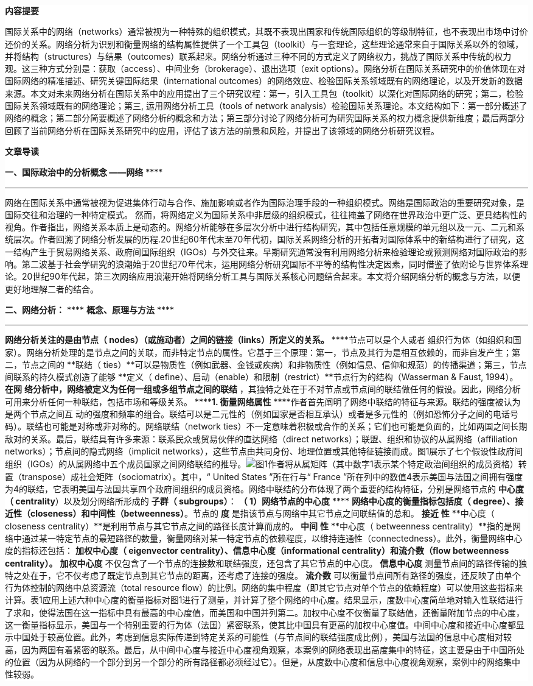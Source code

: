  **内容提要**

  

国际关系中的网络（networks）通常被视为一种特殊的组织模式，其既不表现出国家和传统国际组织的等级制特征，也不表现出市场中讨价还价的关系。网络分析为识别和衡量网络的结构属性提供了一个工具包（toolkit）与一套理论，这些理论通常来自于国际关系以外的领域，并将结构（structures）与结果（outcomes）联系起来。网络分析通过三种不同的方式定义了网络权力，挑战了国际关系中传统的权力观。这三种方式分别是：获取（access）、中间业务（brokerage）、退出选项（exit
options）。网络分析在国际关系研究中的价值体现在对国际网络的精准描述、研究关键国际结果（international
outcomes）的网络效应、检验国际关系领域既有的网络理论，以及开发新的数据来源。本文对未来网络分析在国际关系中的应用提出了三个研究议程：第一，引入工具包（toolkit）以深化对国际网络的研究；第二，检验国际关系领域既有的网络理论；第三,
运用网络分析工具（tools of network
analysis）检验国际关系理论。本文结构如下：第一部分概述了网络的概念；第二部分简要概述了网络分析的概念和方法；第三部分讨论了网络分析可为研究国际关系的权力概念提供新维度；最后两部分回顾了当前网络分析在国际关系研究中的应用，评估了该方法的前景和风险，并提出了该领域的网络分析研究议程。  

 **文章导读**

**一、国际政治中的分析概念 ——网络** ****

 ****  

  
网络在国际关系中通常被视为促进集体行动与合作、施加影响或者作为国际治理手段的一种组织模式。网络是国际政治的重要研究对象，是国际交往和治理的一种特定模式。
然而，将网络定义为国际关系中非层级的组织模式，往往掩盖了网络在世界政治中更广泛、更具结构性的视角。作者指出，网络关系本质上是动态的。网络分析能够在多层次分析中进行结构研究，其中包括任意规模的单元组以及一元、二元和系统层次。作者回溯了网络分析发展的历程.20世纪60年代末至70年代初，国际关系网络分析的开拓者对国际体系中的新结构进行了研究，这一结构产生于贸易网络关系、政府间国际组织（IGOs）与外交往来。早期研究通常没有利用网络分析来检验理论或预测网络对国际政治的影响。第二波基于社会学研究的浪潮始于20世纪70年代末，运用网络分析研究国际不平等的结构性决定因素，同时借鉴了依附论与世界体系理论。20世纪90年代起，第三次网络应用浪潮开始将网络分析工具与国际关系核心问题结合起来。本文将介绍网络分析的概念与方法，以便更好地理解二者的结合。

**二、网络分析：** **** **概念、原理与方法** ****

 ****  

  
 **网络分析关注的是由节点（ nodes）（或施动者）之间的链接（links）所定义的关系。** ****节点可以是个人或者
组织行为体（如组织和国家）。网络分析处理的是节点之间的关联，而非特定节点的属性。它基于三个原理：第一，节点及其行为是相互依赖的，而非自发产生；第二，节点之间的
**联结（ ties）**可以是物质性（例如武器、金钱或疾病）和非物质性（例如信息、信仰和规范）的传播渠道；第三，节点间联系的持久模式创造了能够 **定义（
define）、启动（enable）和限制（restrict）**节点行为的结构（Wasserman & Faust, 1994）。 **在网**
**络分析中，网络被定义为任何一组或多组节点之间的联结**
，其独特之处在于不对节点或节点间的联结做任何的假设。因此，网络分析可用来分析任何一种联结，包括市场和等级关系。 ******1. 衡量网络属性**
****作者首先阐明了网络中联结的特征与来源。联结的强度被认为是两个节点之间互
动的强度和频率的组合。联结可以是二元性的（例如国家是否相互承认）或者是多元性的（例如恐怖分子之间的电话号码）。联结也可能是对称或非对称的。网络联结（network
ties）不一定意味着积极或合作的关系；它们也可能是负面的，比如两国之间长期敌对的关系。最后，联结具有许多来源：联系民众或贸易伙伴的直达网络（direct
networks）；联盟、组织和协议的从属网络（affiliation networks）；节点间的隐式网络（implicit
networks），这些节点由共同身份、地理位置或其他特征链接而成。图1展示了七个假设性政府间组织（IGOs）的从属网络中五个成员国家之间网络联结的推导。![](/images/2833/5.png)图1作者将从属矩阵（其中数字1表示某个特定政治间组织的成员资格）转置（transpose）成社会矩阵（sociomatrix）。其中，“
United States ”所在行与“ France
”所在列中的数值4表示美国与法国之间拥有强度为4的联结，它表明美国与法国共享四个政府间组织的成员资格。网络中联结的分布体现了两个重要的结构特征，分别是网络节点的
**中心度（ centrality**）以及划分网络所形成的 **子群（ subgroups）**： **（ 1）网络节点的中心度** ****
**网络中心度的衡量指标包括度（ degree）、接近性（closeness）和中间性（betweenness）**。节点的 **度**
是指该节点与网络中其它节点之间联结值的总和。 **接近** **性** **中心度（ closeness
centrality）**是利用节点与其它节点之间的路径长度计算而成的。 **中间** **性** **中心度（ betweenness
centrality）**指的是网络中通过某一特定节点的最短路径的数量，衡量网络对某一特定节点的依赖程度，以维持连通性（connectedness）。此外，衡量网络中心度的指标还包括：
**加权中心度（ eigenvector centrality）、信息中心度（informational centrality）和流介数（flow
betweenness centrality）。** **加权中心度** 不仅包含了一个节点的连接数和联结强度，还包含了其它节点的中心度。
**信息中心度** 测量节点间的路径传输的独特之处在于，它不仅考虑了既定节点到其它节点的距离，还考虑了连接的强度。 **流介数**
可以衡量节点间所有路径的强度，还反映了由单个行为体控制的网络中总资源流（total resource
flow）的比例。网络的集中程度（即其它节点对单个节点的依赖程度）可以使用这些指标来计算。表1应用上述六种中心度的衡量指标对图1进行了测量，并计算了整个网络的中心度。结果显示，度数中心度简单地对输入性联结进行了求和，使得法国在这一指标中具有最高的中心度值，而美国和中国并列第二。加权中心度不仅衡量了联结值，还衡量附加节点的中心度，这一衡量指标显示，美国与一个特别重要的行为体（法国）紧密联系，使其比中国具有更高的加权中心度值。中间中心度和接近中心度都显示中国处于较高位置。此外，考虑到信息实际传递到特定关系的可能性（与节点间的联结强度成比例），美国与法国的信息中心度相对较高，因为两国有着紧密的联系。最后，从中间中心度与接近中心度视角观察，本案例的网络表现出高度集中的特征，这主要是由于中国所处的位置（因为从网络的一个部分到另一个部分的所有路径都必须经过它）。但是，从度数中心度和信息中心度视角观察，案例中的网络集中性较弱。
